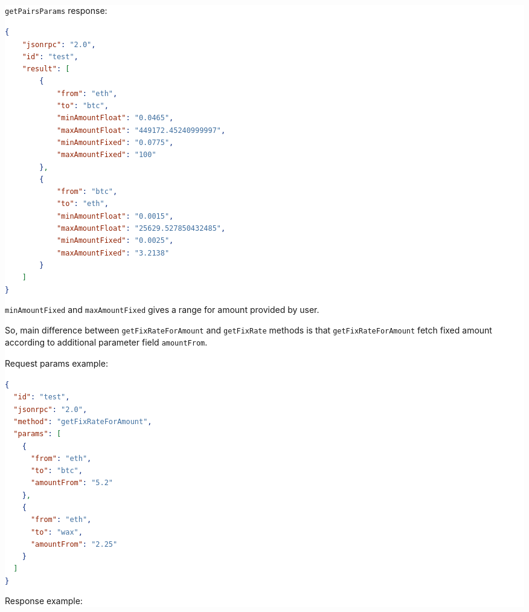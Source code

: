 `getPairsParams` response:

```json
{
    "jsonrpc": "2.0",
    "id": "test",
    "result": [
        {
            "from": "eth",
            "to": "btc",
            "minAmountFloat": "0.0465",
            "maxAmountFloat": "449172.45240999997",
            "minAmountFixed": "0.0775",
            "maxAmountFixed": "100"
        },
        {
            "from": "btc",
            "to": "eth",
            "minAmountFloat": "0.0015",
            "maxAmountFloat": "25629.527850432485",
            "minAmountFixed": "0.0025",
            "maxAmountFixed": "3.2138"
        }
    ]
}
```
`minAmountFixed` and `maxAmountFixed` gives a range for amount provided by user.

So, main difference between `getFixRateForAmount` and `getFixRate`  methods is that `getFixRateForAmount` fetch fixed amount according to additional parameter field `amountFrom`.

Request params example:

```json
{
  "id": "test",
  "jsonrpc": "2.0",
  "method": "getFixRateForAmount",
  "params": [
    {
      "from": "eth",
      "to": "btc",
      "amountFrom": "5.2"
    },
    {
      "from": "eth",
      "to": "wax",
      "amountFrom": "2.25"
    }
  ]
}
```

Response example:
